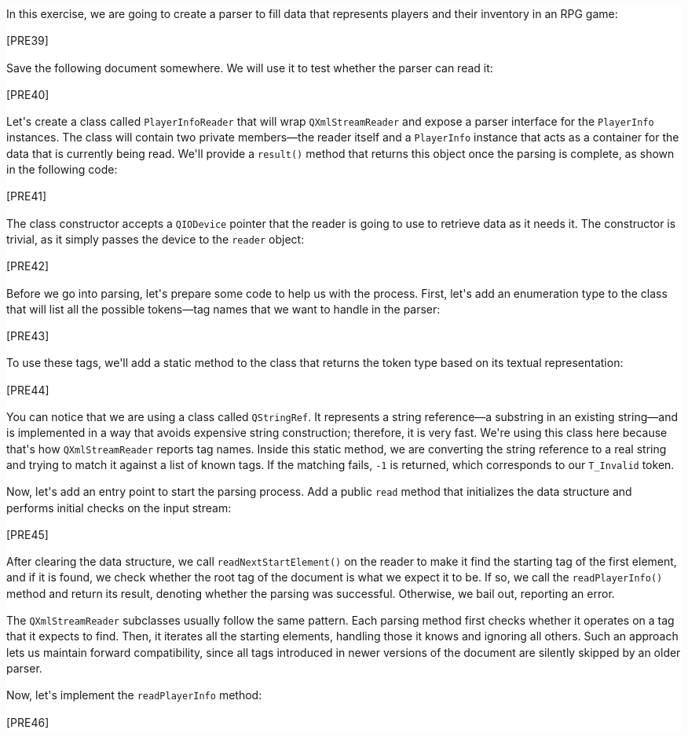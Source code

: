In this exercise, we are going to create a parser to fill data that represents players and their inventory in an RPG game:

[PRE39]

Save the following document somewhere. We will use it to test whether the parser can read it:

[PRE40]

Let's create a class called `PlayerInfoReader` that will wrap `QXmlStreamReader` and expose a parser interface for the `PlayerInfo` instances. The class will contain two private members—the reader itself and a `PlayerInfo` instance that acts as a container for the data that is currently being read. We'll provide a `result()` method that returns this object once the parsing is complete, as shown in the following code:

[PRE41]

The class constructor accepts a `QIODevice` pointer that the reader is going to use to retrieve data as it needs it. The constructor is trivial, as it simply passes the device to the `reader` object:

[PRE42]

Before we go into parsing, let's prepare some code to help us with the process. First, let's add an enumeration type to the class that will list all the possible tokens—tag names that we want to handle in the parser:

[PRE43]

To use these tags, we'll add a static method to the class that returns the token type based on its textual representation:

[PRE44]

You can notice that we are using a class called `QStringRef`. It represents a string reference—a substring in an existing string—and is implemented in a way that avoids expensive string construction; therefore, it is very fast. We're using this class here because that's how `QXmlStreamReader` reports tag names. Inside this static method, we are converting the string reference to a real string and trying to match it against a list of known tags. If the matching fails, `-1` is returned, which corresponds to our `T_Invalid` token.

Now, let's add an entry point to start the parsing process. Add a public `read` method that initializes the data structure and performs initial checks on the input stream:

[PRE45]

After clearing the data structure, we call `readNextStartElement()` on the reader to make it find the starting tag of the first element, and if it is found, we check whether the root tag of the document is what we expect it to be. If so, we call the `readPlayerInfo()` method and return its result, denoting whether the parsing was successful. Otherwise, we bail out, reporting an error.

The `QXmlStreamReader` subclasses usually follow the same pattern. Each parsing method first checks whether it operates on a tag that it expects to find. Then, it iterates all the starting elements, handling those it knows and ignoring all others. Such an approach lets us maintain forward compatibility, since all tags introduced in newer versions of the document are silently skipped by an older parser.

Now, let's implement the `readPlayerInfo` method:

[PRE46]
